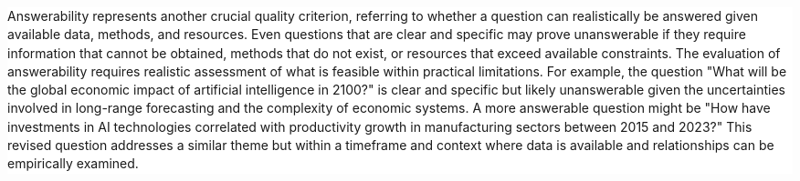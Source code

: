 Answerability represents another crucial quality criterion, referring to whether a question can realistically be answered given available data, methods, and resources. Even questions that are clear and specific may prove unanswerable if they require information that cannot be obtained, methods that do not exist, or resources that exceed available constraints. The evaluation of answerability requires realistic assessment of what is feasible within practical limitations. For example, the question "What will be the global economic impact of artificial intelligence in 2100?" is clear and specific but likely unanswerable given the uncertainties involved in long-range forecasting and the complexity of economic systems. A more answerable question might be "How have investments in AI technologies correlated with productivity growth in manufacturing sectors between 2015 and 2023?" This revised question addresses a similar theme but within a timeframe and context where data is available and relationships can be empirically examined.

